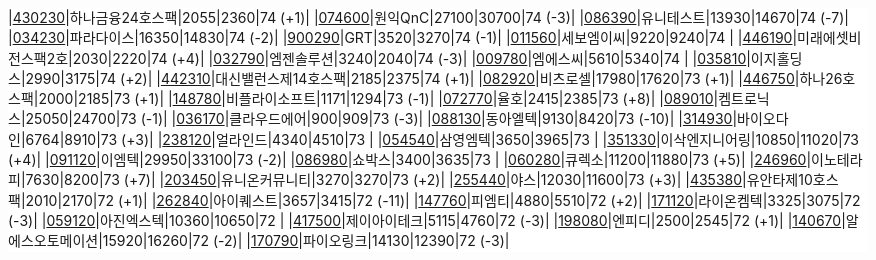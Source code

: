 |[430230](https://finance.daum.net/quotes/A430230)|하나금융24호스팩|2055|2360|74 (+1)|
|[074600](https://finance.daum.net/quotes/A074600)|원익QnC|27100|30700|74 (-3)|
|[086390](https://finance.daum.net/quotes/A086390)|유니테스트|13930|14670|74 (-7)|
|[034230](https://finance.daum.net/quotes/A034230)|파라다이스|16350|14830|74 (-2)|
|[900290](https://finance.daum.net/quotes/A900290)|GRT|3520|3270|74 (-1)|
|[011560](https://finance.daum.net/quotes/A011560)|세보엠이씨|9220|9240|74 |
|[446190](https://finance.daum.net/quotes/A446190)|미래에셋비전스팩2호|2030|2220|74 (+4)|
|[032790](https://finance.daum.net/quotes/A032790)|엠젠솔루션|3240|2040|74 (-3)|
|[009780](https://finance.daum.net/quotes/A009780)|엠에스씨|5610|5340|74 |
|[035810](https://finance.daum.net/quotes/A035810)|이지홀딩스|2990|3175|74 (+2)|
|[442310](https://finance.daum.net/quotes/A442310)|대신밸런스제14호스팩|2185|2375|74 (+1)|
|[082920](https://finance.daum.net/quotes/A082920)|비츠로셀|17980|17620|73 (+1)|
|[446750](https://finance.daum.net/quotes/A446750)|하나26호스팩|2000|2185|73 (+1)|
|[148780](https://finance.daum.net/quotes/A148780)|비플라이소프트|1171|1294|73 (-1)|
|[072770](https://finance.daum.net/quotes/A072770)|율호|2415|2385|73 (+8)|
|[089010](https://finance.daum.net/quotes/A089010)|켐트로닉스|25050|24700|73 (-1)|
|[036170](https://finance.daum.net/quotes/A036170)|클라우드에어|900|909|73 (-3)|
|[088130](https://finance.daum.net/quotes/A088130)|동아엘텍|9130|8420|73 (-10)|
|[314930](https://finance.daum.net/quotes/A314930)|바이오다인|6764|8910|73 (+3)|
|[238120](https://finance.daum.net/quotes/A238120)|얼라인드|4340|4510|73 |
|[054540](https://finance.daum.net/quotes/A054540)|삼영엠텍|3650|3965|73 |
|[351330](https://finance.daum.net/quotes/A351330)|이삭엔지니어링|10850|11020|73 (+4)|
|[091120](https://finance.daum.net/quotes/A091120)|이엠텍|29950|33100|73 (-2)|
|[086980](https://finance.daum.net/quotes/A086980)|쇼박스|3400|3635|73 |
|[060280](https://finance.daum.net/quotes/A060280)|큐렉소|11200|11880|73 (+5)|
|[246960](https://finance.daum.net/quotes/A246960)|이노테라피|7630|8200|73 (+7)|
|[203450](https://finance.daum.net/quotes/A203450)|유니온커뮤니티|3270|3270|73 (+2)|
|[255440](https://finance.daum.net/quotes/A255440)|야스|12030|11600|73 (+3)|
|[435380](https://finance.daum.net/quotes/A435380)|유안타제10호스팩|2010|2170|72 (+1)|
|[262840](https://finance.daum.net/quotes/A262840)|아이퀘스트|3657|3415|72 (-11)|
|[147760](https://finance.daum.net/quotes/A147760)|피엠티|4880|5510|72 (+2)|
|[171120](https://finance.daum.net/quotes/A171120)|라이온켐텍|3325|3075|72 (-3)|
|[059120](https://finance.daum.net/quotes/A059120)|아진엑스텍|10360|10650|72 |
|[417500](https://finance.daum.net/quotes/A417500)|제이아이테크|5115|4760|72 (-3)|
|[198080](https://finance.daum.net/quotes/A198080)|엔피디|2500|2545|72 (+1)|
|[140670](https://finance.daum.net/quotes/A140670)|알에스오토메이션|15920|16260|72 (-2)|
|[170790](https://finance.daum.net/quotes/A170790)|파이오링크|14130|12390|72 (-3)|